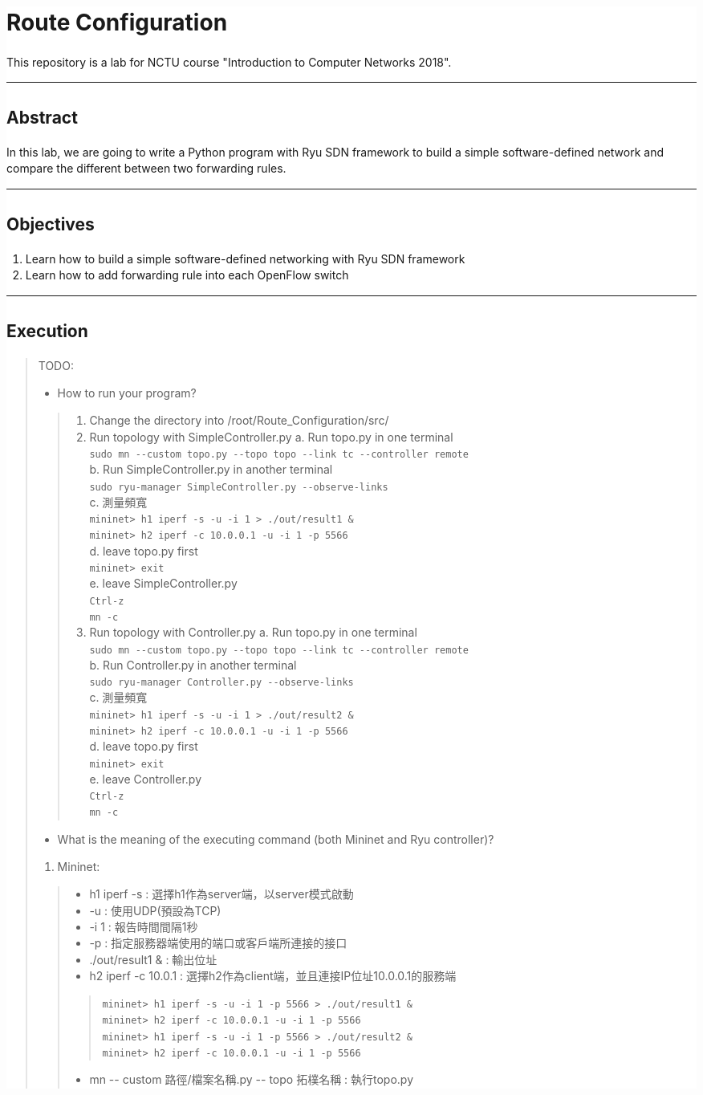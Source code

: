 # Route Configuration

This repository is a lab for NCTU course "Introduction to Computer Networks 2018".

---
## Abstract

In this lab, we are going to write a Python program with Ryu SDN framework to build a simple software-defined network and compare the different between two forwarding rules.

---
## Objectives

1. Learn how to build a simple software-defined networking with Ryu SDN framework
2. Learn how to add forwarding rule into each OpenFlow switch

---
## Execution

> TODO:
> * How to run your program?
>> 1. Change the directory into /root/Route_Configuration/src/
>> 2. Run topology with SimpleController.py
>> a. Run topo.py in one terminal  
>> `sudo mn --custom topo.py --topo topo --link tc --controller remote`  
>> b. Run SimpleController.py in another terminal  
>> `sudo ryu-manager SimpleController.py --observe-links`  
>> c. 測量頻寬  
>> `mininet> h1 iperf -s -u -i 1 > ./out/result1 &`  
>> `mininet> h2 iperf -c 10.0.0.1 -u -i 1 -p 5566`  
>> d. leave topo.py first  
>> `mininet> exit`  
>> e. leave SimpleController.py  
>> `Ctrl-z`  
>> `mn -c`  
>> 3. Run topology with Controller.py
>> a. Run topo.py in one terminal  
>> `sudo mn --custom topo.py --topo topo --link tc --controller remote`  
>> b. Run Controller.py in another terminal  
>> `sudo ryu-manager Controller.py --observe-links`  
>> c. 測量頻寬  
>> `mininet> h1 iperf -s -u -i 1 > ./out/result2 &`  
>> `mininet> h2 iperf -c 10.0.0.1 -u -i 1 -p 5566`  
>> d. leave topo.py first  
>> `mininet> exit`  
>> e. leave Controller.py  
>> `Ctrl-z`  
>> `mn -c`  
> * What is the meaning of the executing command (both Mininet and Ryu controller)?  
> 1. Mininet:
>> * h1 iperf -s : 選擇h1作為server端，以server模式啟動   
>> * -u : 使用UDP(預設為TCP)  
>> * -i 1 : 報告時間間隔1秒  
>> * -p : 指定服務器端使用的端口或客戶端所連接的接口  
>> * ./out/result1 & : 輸出位址  
>> * h2 iperf -c 10.0.1 : 選擇h2作為client端，並且連接IP位址10.0.0.1的服務端  
>>> `mininet> h1 iperf -s -u -i 1 -p 5566 > ./out/result1 &`  
>>> `mininet> h2 iperf -c 10.0.0.1 -u -i 1 -p 5566`  
>>> `mininet> h1 iperf -s -u -i 1 -p 5566 > ./out/result2 &`  
>>> `mininet> h2 iperf -c 10.0.0.1 -u -i 1 -p 5566`  
>> * mn -- custom 路徑/檔案名稱.py -- topo 拓樸名稱 : 執行topo.py  